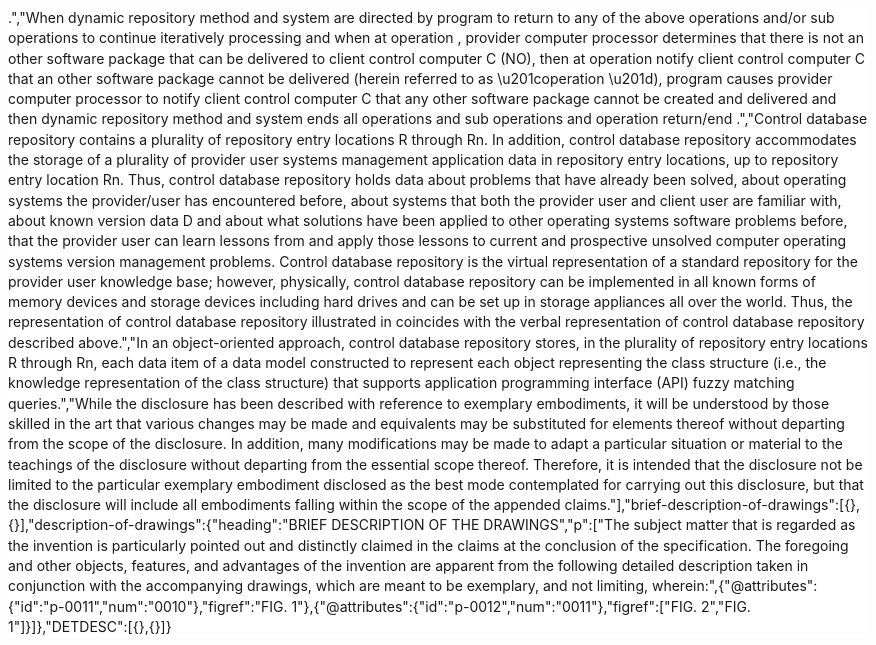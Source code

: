.","When dynamic repository method  and system  are directed by program  to return to any of the above operations and\/or sub operations to continue iteratively processing and when at operation , provider computer processor  determines that there is not an other software package that can be delivered to client control computer C (NO), then at operation notify client control computer C that an other software package cannot be delivered  (herein referred to as \u201coperation \u201d), program  causes provider computer processor  to notify client control computer C that any other software package cannot be created and delivered and then dynamic repository method  and system  ends all operations and sub operations and operation return\/end .","Control database repository  contains a plurality of repository entry locations R through Rn. In addition, control database repository  accommodates the storage of a plurality of provider user systems management application data  in repository entry locations, up to repository entry location Rn. Thus, control database repository  holds data about problems that have already been solved, about operating systems the provider\/user has encountered before, about systems that both the provider user and client user are familiar with, about known version data D and about what solutions have been applied to other operating systems software problems before, that the provider user can learn lessons from and apply those lessons to current and prospective unsolved computer operating systems version management problems. Control database repository  is the virtual representation of a standard repository for the provider user knowledge base; however, physically, control database repository  can be implemented in all known forms of memory devices and storage devices including hard drives and can be set up in storage appliances all over the world. Thus, the representation of control database repository  illustrated in  coincides with the verbal representation of control database repository  described above.","In an object-oriented approach, control database repository  stores, in the plurality of repository entry locations R through Rn, each data item of a data model constructed to represent each object representing the class structure (i.e., the knowledge representation of the class structure) that supports application programming interface (API) fuzzy matching queries.","While the disclosure has been described with reference to exemplary embodiments, it will be understood by those skilled in the art that various changes may be made and equivalents may be substituted for elements thereof without departing from the scope of the disclosure. In addition, many modifications may be made to adapt a particular situation or material to the teachings of the disclosure without departing from the essential scope thereof. Therefore, it is intended that the disclosure not be limited to the particular exemplary embodiment disclosed as the best mode contemplated for carrying out this disclosure, but that the disclosure will include all embodiments falling within the scope of the appended claims."],"brief-description-of-drawings":[{},{}],"description-of-drawings":{"heading":"BRIEF DESCRIPTION OF THE DRAWINGS","p":["The subject matter that is regarded as the invention is particularly pointed out and distinctly claimed in the claims at the conclusion of the specification. The foregoing and other objects, features, and advantages of the invention are apparent from the following detailed description taken in conjunction with the accompanying drawings, which are meant to be exemplary, and not limiting, wherein:",{"@attributes":{"id":"p-0011","num":"0010"},"figref":"FIG. 1"},{"@attributes":{"id":"p-0012","num":"0011"},"figref":["FIG. 2","FIG. 1"]}]},"DETDESC":[{},{}]}
